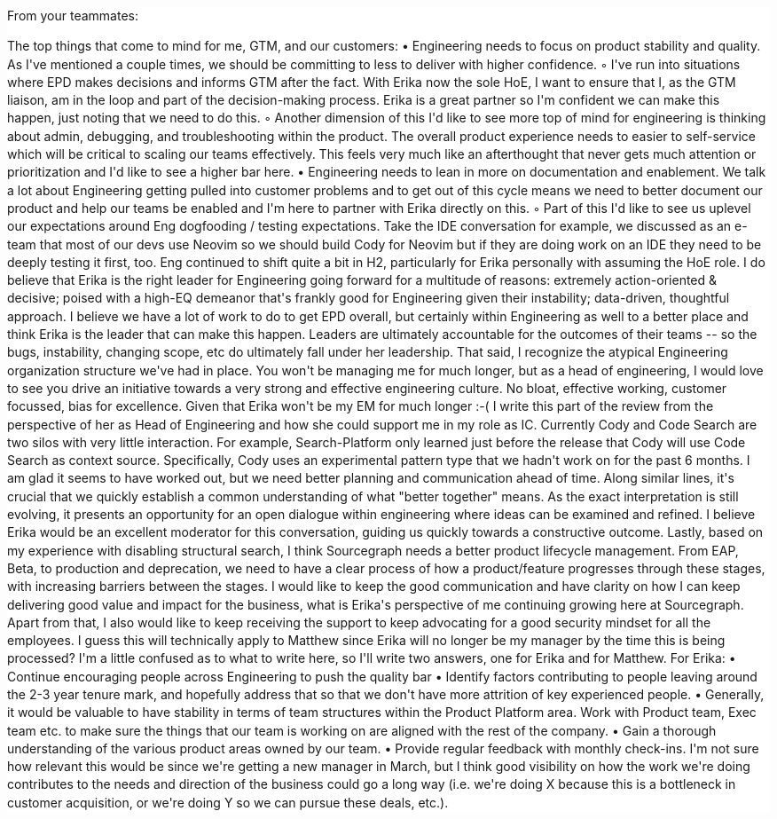

From your teammates:

The top things that come to mind for me, GTM, and our customers: • Engineering needs to focus on product stability and quality. As I've mentioned a couple times, we should be committing to less to deliver with higher confidence. ◦ I've run into situations where EPD makes decisions and informs GTM after the fact. With Erika now the sole HoE, I want to ensure that I, as the GTM liaison, am in the loop and part of the decision-making process. Erika is a great partner so I'm confident we can make this happen, just noting that we need to do this. ◦ Another dimension of this I'd like to see more top of mind for engineering is thinking about admin, debugging, and troubleshooting within the product. The overall product experience needs to easier to self-service which will be critical to scaling our teams effectively. This feels very much like an afterthought that never gets much attention or prioritization and I'd like to see a higher bar here. • Engineering needs to lean in more on documentation and enablement. We talk a lot about Engineering getting pulled into customer problems and to get out of this cycle means we need to better document our product and help our teams be enabled and I'm here to partner with Erika directly on this. ◦ Part of this I'd like to see us uplevel our expectations around Eng dogfooding / testing expectations. Take the IDE conversation for example, we discussed as an e-team that most of our devs use Neovim so we should build Cody for Neovim but if they are doing work on an IDE they need to be deeply testing it first, too.
Eng continued to shift quite a bit in H2, particularly for Erika personally with assuming the HoE role. I do believe that Erika is the right leader for Engineering going forward for a multitude of reasons: extremely action-oriented & decisive; poised with a high-EQ demeanor that's frankly good for Engineering given their instability; data-driven, thoughtful approach. I believe we have a lot of work to do to get EPD overall, but certainly within Engineering as well to a better place and think Erika is the leader that can make this happen. Leaders are ultimately accountable for the outcomes of their teams -- so the bugs, instability, changing scope, etc do ultimately fall under her leadership. That said, I recognize the atypical Engineering organization structure we've had in place.
You won't be managing me for much longer, but as a head of engineering, I would love to see you drive an initiative towards a very strong and effective engineering culture. No bloat, effective working, customer focussed, bias for excellence.
Given that Erika won't be my EM for much longer :-( I write this part of the review from the perspective of her as Head of Engineering and how she could support me in my role as IC. Currently Cody and Code Search are two silos with very little interaction. For example, Search-Platform only learned just before the release that Cody will use Code Search as context source. Specifically, Cody uses an experimental pattern type that we hadn't work on for the past 6 months. I am glad it seems to have worked out, but we need better planning and communication ahead of time. Along similar lines, it's crucial that we quickly establish a common understanding of what "better together" means. As the exact interpretation is still evolving, it presents an opportunity for an open dialogue within engineering where ideas can be examined and refined. I believe Erika would be an excellent moderator for this conversation, guiding us quickly towards a constructive outcome. Lastly, based on my experience with disabling structural search, I think Sourcegraph needs a better product lifecycle management. From EAP, Beta, to production and deprecation, we need to have a clear process of how a product/feature progresses through these stages, with increasing barriers between the stages.
I would like to keep the good communication and have clarity on how I can keep delivering good value and impact for the business, what is Erika's perspective of me continuing growing here at Sourcegraph. Apart from that, I also would like to keep receiving the support to keep advocating for a good security mindset for all the employees.
I guess this will technically apply to Matthew since Erika will no longer be my manager by the time this is being processed? I'm a little confused as to what to write here, so I'll write two answers, one for Erika and for Matthew. For Erika: • Continue encouraging people across Engineering to push the quality bar • Identify factors contributing to people leaving around the 2-3 year tenure mark, and hopefully address that so that we don't have more attrition of key experienced people. • Generally, it would be valuable to have stability in terms of team structures within the Product Platform area. Work with Product team, Exec team etc. to make sure the things that our team is working on are aligned with the rest of the company. • Gain a thorough understanding of the various product areas owned by our team. • Provide regular feedback with monthly check-ins.
I'm not sure how relevant this would be since we're getting a new manager in March, but I think good visibility on how the work we're doing contributes to the needs and direction of the business could go a long way (i.e. we're doing X because this is a bottleneck in customer acquisition, or we're doing Y so we can pursue these deals, etc.).